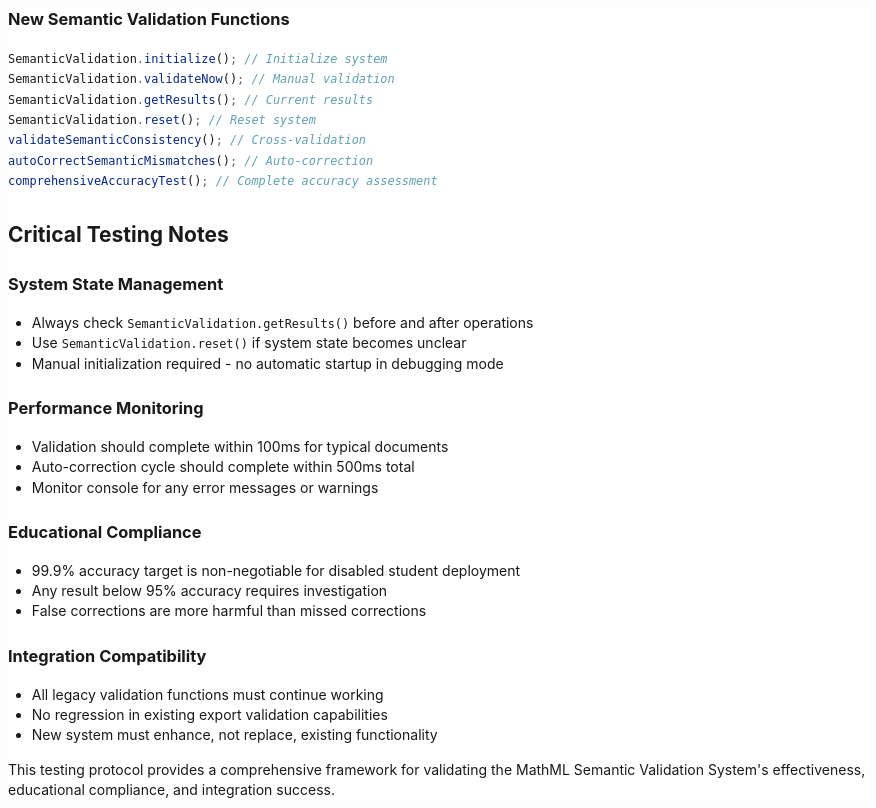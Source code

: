 ### **New Semantic Validation Functions**

```javascript
SemanticValidation.initialize(); // Initialize system
SemanticValidation.validateNow(); // Manual validation
SemanticValidation.getResults(); // Current results
SemanticValidation.reset(); // Reset system
validateSemanticConsistency(); // Cross-validation
autoCorrectSemanticMismatches(); // Auto-correction
comprehensiveAccuracyTest(); // Complete accuracy assessment
```

## Critical Testing Notes

### **System State Management**

- Always check `SemanticValidation.getResults()` before and after operations
- Use `SemanticValidation.reset()` if system state becomes unclear
- Manual initialization required - no automatic startup in debugging mode

### **Performance Monitoring**

- Validation should complete within 100ms for typical documents
- Auto-correction cycle should complete within 500ms total
- Monitor console for any error messages or warnings

### **Educational Compliance**

- 99.9% accuracy target is non-negotiable for disabled student deployment
- Any result below 95% accuracy requires investigation
- False corrections are more harmful than missed corrections

### **Integration Compatibility**

- All legacy validation functions must continue working
- No regression in existing export validation capabilities
- New system must enhance, not replace, existing functionality

This testing protocol provides a comprehensive framework for validating the MathML Semantic Validation System's effectiveness, educational compliance, and integration success.
